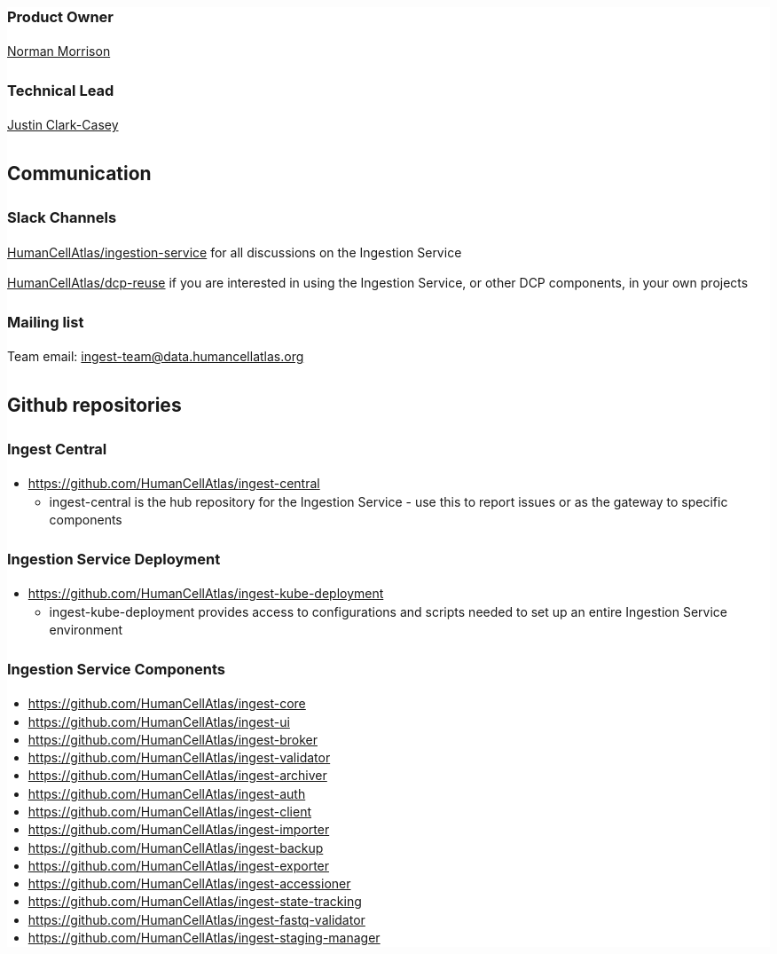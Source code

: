 ### Product Owner

[Norman Morrison](mailto:norman@ebi.ac.uk)

### Technical Lead

[Justin Clark-Casey](mailto:justincc@ebi.ac.uk@ebi.ac.uk)

## Communication

### Slack Channels

[HumanCellAtlas/ingestion-service](https://humancellatlas.slack.com/messages/ingestion-service) for all discussions on the Ingestion Service

[HumanCellAtlas/dcp-reuse](https://humancellatlas.slack.com/messages/dcp-reuse) if you are interested in using the Ingestion Service, or other DCP components, in your own projects

### Mailing list

Team email: ingest-team@data.humancellatlas.org

## Github repositories

### Ingest Central

 * https://github.com/HumanCellAtlas/ingest-central
   * ingest-central is the hub repository for the Ingestion Service - use this to report issues or as the gateway to specific components

### Ingestion Service Deployment

 * https://github.com/HumanCellAtlas/ingest-kube-deployment
   * ingest-kube-deployment provides access to configurations and scripts needed to set up an entire Ingestion Service environment

### Ingestion Service Components

 * https://github.com/HumanCellAtlas/ingest-core
 * https://github.com/HumanCellAtlas/ingest-ui
 * https://github.com/HumanCellAtlas/ingest-broker
 * https://github.com/HumanCellAtlas/ingest-validator
 * https://github.com/HumanCellAtlas/ingest-archiver
 * https://github.com/HumanCellAtlas/ingest-auth
 * https://github.com/HumanCellAtlas/ingest-client
 * https://github.com/HumanCellAtlas/ingest-importer
 * https://github.com/HumanCellAtlas/ingest-backup
 * https://github.com/HumanCellAtlas/ingest-exporter
 * https://github.com/HumanCellAtlas/ingest-accessioner
 * https://github.com/HumanCellAtlas/ingest-state-tracking
 * https://github.com/HumanCellAtlas/ingest-fastq-validator
 * https://github.com/HumanCellAtlas/ingest-staging-manager

